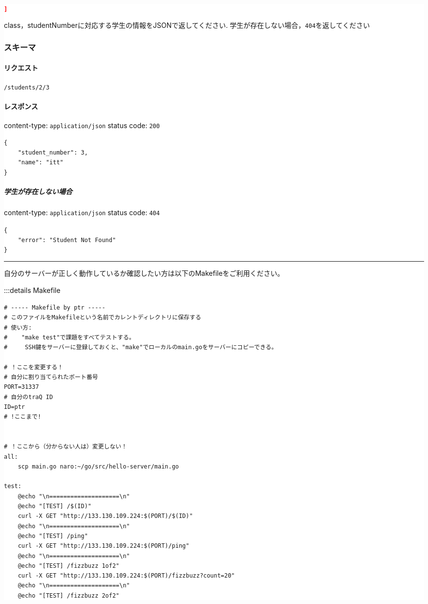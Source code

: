 ``` json
]
```

class，studentNumberに対応する学生の情報をJSONで返してください.
学生が存在しない場合，`404`を返してください

### スキーマ
#### リクエスト
`/students/2/3`

#### レスポンス
content-type: `application/json`
status code: `200`
```javascript=
{
    "student_number": 3,
    "name": "itt"
}
```

##### 学生が存在しない場合
content-type: `application/json`
status code: `404`
```javascript=
{
    "error": "Student Not Found"
}
```

---

自分のサーバーが正しく動作しているか確認したい方は以下のMakefileをご利用ください。

:::details Makefile
```shell=bash
# ----- Makefile by ptr -----
# このファイルをMakefileという名前でカレントディレクトリに保存する
# 使い方:
#    "make test"で課題をすべてテストする。
#     SSH鍵をサーバーに登録しておくと、"make"でローカルのmain.goをサーバーにコピーできる。

# ！ここを変更する！
# 自分に割り当てられたポート番号
PORT=31337
# 自分のtraQ ID
ID=ptr
# !ここまで!


# ！ここから（分からない人は）変更しない！
all:
	scp main.go naro:~/go/src/hello-server/main.go

test:
	@echo "\n====================\n"
	@echo "[TEST] /$(ID)"
	curl -X GET "http://133.130.109.224:$(PORT)/$(ID)"
	@echo "\n====================\n"
	@echo "[TEST] /ping"
	curl -X GET "http://133.130.109.224:$(PORT)/ping"
	@echo "\n====================\n"
	@echo "[TEST] /fizzbuzz 1of2"
	curl -X GET "http://133.130.109.224:$(PORT)/fizzbuzz?count=20"
	@echo "\n====================\n"
	@echo "[TEST] /fizzbuzz 2of2"
```